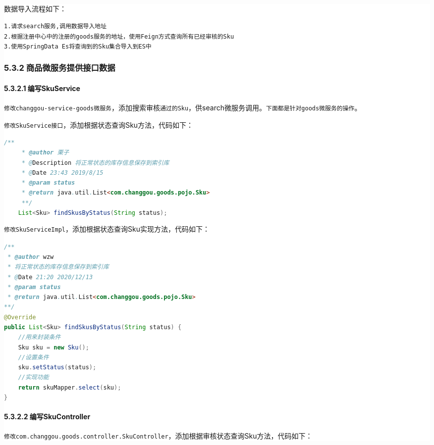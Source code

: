 数据导入流程如下：

```properties
1.请求search服务,调用数据导入地址
2.根据注册中心中的注册的goods服务的地址，使用Feign方式查询所有已经审核的Sku
3.使用SpringData Es将查询到的Sku集合导入到ES中
```



### 5.3.2 商品微服务提供接口数据

#### 5.3.2.1 编写SkuService

`修改changgou-service-goods微服务`，添加搜索审核`通过的Sku`，供search微服务调用。`下面都是针对goods微服务的操作`。

`修改SkuService接口`，添加根据状态查询Sku方法，代码如下：

```java
/**
     * @author 栗子 
     * @Description 将正常状态的库存信息保存到索引库
     * @Date 23:43 2019/8/15
     * @param status
     * @return java.util.List<com.changgou.goods.pojo.Sku>
     **/
    List<Sku> findSkusByStatus(String status);
```



`修改SkuServiceImpl`，添加根据状态查询Sku实现方法，代码如下：

```java
/**
 * @author wzw
 * 将正常状态的库存信息保存到索引库
 * @Date 21:20 2020/12/13
 * @param status
 * @return java.util.List<com.changgou.goods.pojo.Sku>
**/
@Override
public List<Sku> findSkusByStatus(String status) {
    //用来封装条件
    Sku sku = new Sku();
    //设置条件
    sku.setStatus(status);
    //实现功能
    return skuMapper.select(sku);
}
```



#### 5.3.2.2 编写SkuController

`修改com.changgou.goods.controller.SkuController`，添加根据审核状态查询Sku方法，代码如下：
